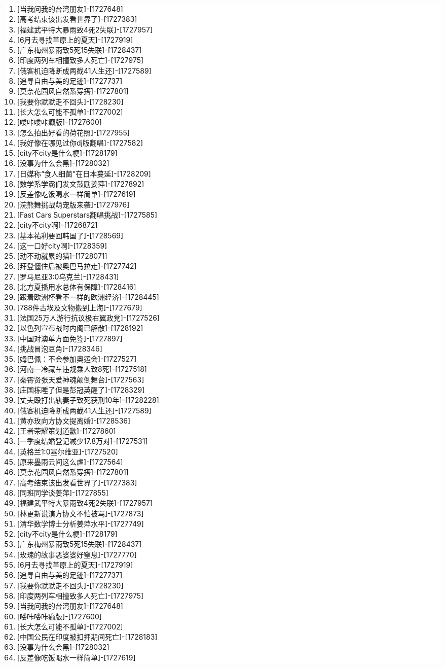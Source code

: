 1. [当我问我的台湾朋友]-[1727648]
1. [高考结束该出发看世界了]-[1727383]
1. [福建武平特大暴雨致4死2失联]-[1727957]
1. [6月去寻找草原上的夏天]-[1727919]
1. [广东梅州暴雨致5死15失联]-[1728437]
1. [印度两列车相撞致多人死亡]-[1727975]
1. [俄客机迫降断成两截41人生还]-[1727589]
1. [追寻自由与美的足迹]-[1727737]
1. [莫奈花园风自然系穿搭]-[1727801]
1. [我要你默默走不回头]-[1728230]
1. [长大怎么可能不孤单]-[1727002]
1. [喽咔喽咔癫版]-[1727600]
1. [怎么拍出好看的荷花照]-[1727955]
1. [我好像在哪见过你dj版翻唱]-[1727582]
1. [city不city是什么梗]-[1728179]
1. [没事为什么会黑]-[1728032]
1. [日媒称“食人细菌”在日本蔓延]-[1728209]
1. [数学系学霸们发文鼓励姜萍]-[1727892]
1. [反差像吃饭喝水一样简单]-[1727619]
1. [浣熊舞挑战萌宠版来袭]-[1727976]
1. [Fast Cars Superstars翻唱挑战]-[1727585]
1. [city不city啊]-[1726872]
1. [基本祐利要回韩国了]-[1728569]
1. [这一口好city啊]-[1728359]
1. [动不动就累的猫]-[1728071]
1. [拜登僵住后被奥巴马拉走]-[1727742]
1. [罗马尼亚3:0乌克兰]-[1728431]
1. [北方夏播用水总体有保障]-[1728416]
1. [跟着欧洲杯看不一样的欧洲经济]-[1728445]
1. [788件古埃及文物搬到上海]-[1727679]
1. [法国25万人游行抗议极右翼政党]-[1727526]
1. [以色列宣布战时内阁已解散]-[1728192]
1. [中国对澳单方面免签]-[1727897]
1. [挑战冒泡豆角]-[1728346]
1. [姆巴佩：不会参加奥运会]-[1727527]
1. [河南一冷藏车违规乘人致8死]-[1727518]
1. [秦霄贤张天爱神魂颠倒舞台]-[1727563]
1. [庄国栋睡了但是彭冠英醒了]-[1728329]
1. [丈夫殴打出轨妻子致死获刑10年]-[1728228]
1. [俄客机迫降断成两截41人生还]-[1727589]
1. [黄亦玫向方协文提离婚]-[1728536]
1. [王者荣耀策划道歉]-[1727860]
1. [一季度结婚登记减少17.8万对]-[1727531]
1. [英格兰1:0塞尔维亚]-[1727520]
1. [原来墨雨云间这么虐]-[1727564]
1. [莫奈花园风自然系穿搭]-[1727801]
1. [高考结束该出发看世界了]-[1727383]
1. [同班同学谈姜萍]-[1727855]
1. [福建武平特大暴雨致4死2失联]-[1727957]
1. [林更新说演方协文不怕被骂]-[1727873]
1. [清华数学博士分析姜萍水平]-[1727749]
1. [city不city是什么梗]-[1728179]
1. [广东梅州暴雨致5死15失联]-[1728437]
1. [玫瑰的故事恶婆婆好窒息]-[1727770]
1. [6月去寻找草原上的夏天]-[1727919]
1. [追寻自由与美的足迹]-[1727737]
1. [我要你默默走不回头]-[1728230]
1. [印度两列车相撞致多人死亡]-[1727975]
1. [当我问我的台湾朋友]-[1727648]
1. [喽咔喽咔癫版]-[1727600]
1. [长大怎么可能不孤单]-[1727002]
1. [中国公民在印度被扣押期间死亡]-[1728183]
1. [没事为什么会黑]-[1728032]
1. [反差像吃饭喝水一样简单]-[1727619]